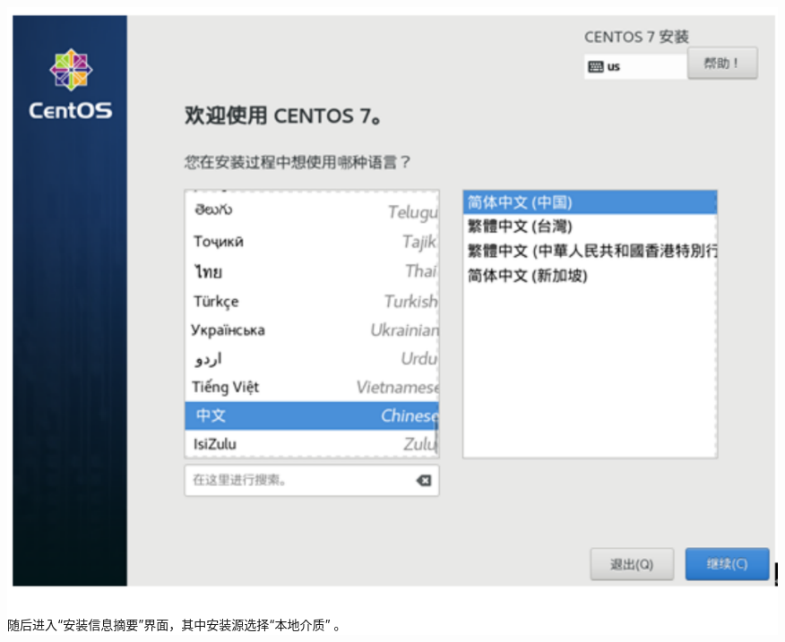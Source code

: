  <img src='./figures/20211210-8a062cb0-cb96-485c-b2da-1d1cb5cd0b0b.png'>

  随后进入“安装信息摘要”界面，其中安装源选择“本地介质” 。
